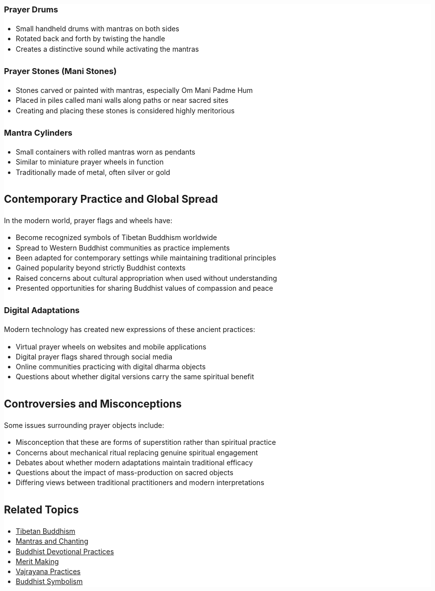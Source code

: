 ### Prayer Drums

- Small handheld drums with mantras on both sides
- Rotated back and forth by twisting the handle
- Creates a distinctive sound while activating the mantras

### Prayer Stones (Mani Stones)

- Stones carved or painted with mantras, especially Om Mani Padme Hum
- Placed in piles called mani walls along paths or near sacred sites
- Creating and placing these stones is considered highly meritorious

### Mantra Cylinders

- Small containers with rolled mantras worn as pendants
- Similar to miniature prayer wheels in function
- Traditionally made of metal, often silver or gold

## Contemporary Practice and Global Spread

In the modern world, prayer flags and wheels have:

- Become recognized symbols of Tibetan Buddhism worldwide
- Spread to Western Buddhist communities as practice implements
- Been adapted for contemporary settings while maintaining traditional principles
- Gained popularity beyond strictly Buddhist contexts
- Raised concerns about cultural appropriation when used without understanding
- Presented opportunities for sharing Buddhist values of compassion and peace

### Digital Adaptations

Modern technology has created new expressions of these ancient practices:

- Virtual prayer wheels on websites and mobile applications
- Digital prayer flags shared through social media
- Online communities practicing with digital dharma objects
- Questions about whether digital versions carry the same spiritual benefit

## Controversies and Misconceptions

Some issues surrounding prayer objects include:

- Misconception that these are forms of superstition rather than spiritual practice
- Concerns about mechanical ritual replacing genuine spiritual engagement
- Debates about whether modern adaptations maintain traditional efficacy
- Questions about the impact of mass-production on sacred objects
- Differing views between traditional practitioners and modern interpretations

## Related Topics

- [Tibetan Buddhism](../denominations/tibetan_buddhism.md)
- [Mantras and Chanting](./chanting.md)
- [Buddhist Devotional Practices](./buddha_veneration.md)
- [Merit Making](./merit_making.md)
- [Vajrayana Practices](./vajrayana_practices.md)
- [Buddhist Symbolism](../beliefs/buddhist_symbols.md)
